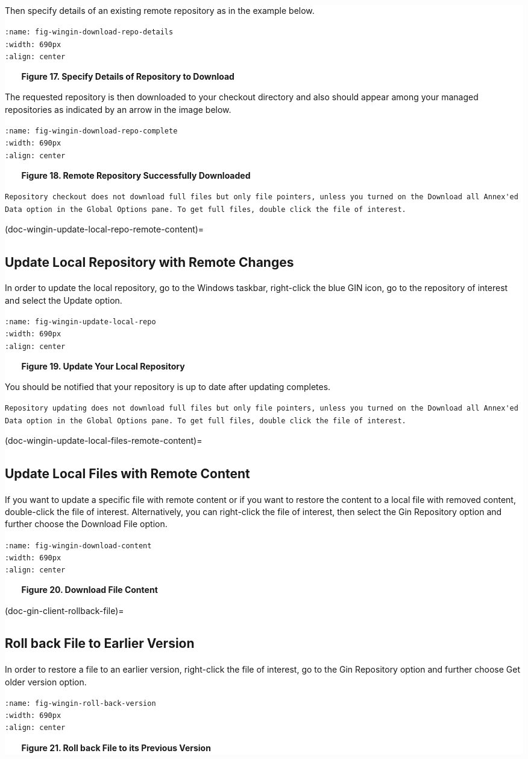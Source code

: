 Then specify details of an existing remote repository as in the example below.
```{image} ../assets/images/documentation/repository-management-with-wingin/Fig17-download-repo2.png
:name: fig-wingin-download-repo-details
:width: 690px
:align: center
```
&nbsp;&nbsp;&nbsp;&nbsp;&nbsp;&nbsp; **Figure 17. Specify Details of Repository to Download**

The requested repository is then downloaded to your checkout directory and also should appear among your managed repositories as indicated by an arrow in the image below.
```{image} ../assets/images/documentation/repository-management-with-wingin/Fig18-download-repo3.png
:name: fig-wingin-download-repo-complete
:width: 690px
:align: center
```
&nbsp;&nbsp;&nbsp;&nbsp;&nbsp;&nbsp; **Figure 18. Remote Repository Successfully Downloaded**
```{note}
Repository checkout does not download full files but only file pointers, unless you turned on the Download all Annex'ed Data option in the Global Options pane. To get full files, double click the file of interest.
```

(doc-wingin-update-local-repo-remote-content)=
## Update Local Repository with Remote Changes
In order to update the local repository, go to the Windows taskbar, right-click the blue GIN icon, go to the repository of interest and select the Update option.
```{image} ../assets/images/documentation/repository-management-with-wingin/Fig19-update-local-repo.png
:name: fig-wingin-update-local-repo
:width: 690px
:align: center
```
&nbsp;&nbsp;&nbsp;&nbsp;&nbsp;&nbsp; **Figure 19. Update Your Local Repository**

You should be notified that your repository is up to date after updating completes.
```{note}
Repository updating does not download full files but only file pointers, unless you turned on the Download all Annex'ed Data option in the Global Options pane. To get full files, double click the file of interest.
```

(doc-wingin-update-local-files-remote-content)=
## Update Local Files with Remote Content
If you want to update a specific file with remote content or if you want to restore the content to a local file with removed content, double-click the file of interest. Alternatively, you can right-click the file of interest, then select the Gin Repository option and further choose the Download File option.
```{image} ../assets/images/documentation/repository-management-with-wingin/Fig20-download-content.png
:name: fig-wingin-download-content
:width: 690px
:align: center
```
&nbsp;&nbsp;&nbsp;&nbsp;&nbsp;&nbsp; **Figure 20. Download File Content**

(doc-gin-client-rollback-file)=
## Roll back File to Earlier Version
In order to restore a file to an earlier version, right-click the file of interest, go to the Gin Repository option and further choose Get older version option.
```{image} ../assets/images/documentation/repository-management-with-wingin/Fig21-roll-back-version.png
:name: fig-wingin-roll-back-version
:width: 690px
:align: center
```
&nbsp;&nbsp;&nbsp;&nbsp;&nbsp;&nbsp; **Figure 21. Roll back File to its Previous Version**
